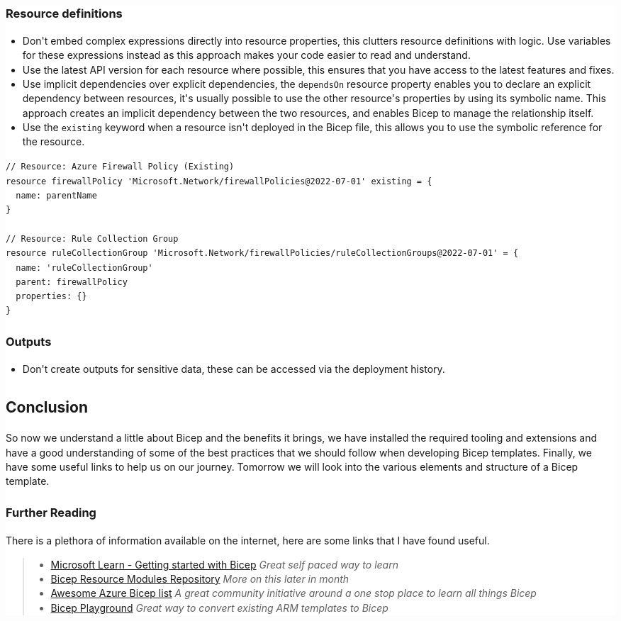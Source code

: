 ### Resource definitions

- Don't embed complex expressions directly into resource properties, this clutters resource definitions with logic. Use variables for these expressions instead as this approach makes your code easier to read and understand.
- Use the latest API version for each resource where possible, this ensures that you have access to the latest features and fixes.
- Use implicit dependencies over explicit dependencies, the `dependsOn` resource property enables you to declare an explicit dependency between resources, it's usually possible to use the other resource's properties by using its symbolic name. This approach creates an implicit dependency between the two resources, and enables Bicep to manage the relationship itself.
- Use the `existing` keyword when a resource isn't deployed in the Bicep file, this allows you to use the symbolic reference for the resource.

```bicep
// Resource: Azure Firewall Policy (Existing)
resource firewallPolicy 'Microsoft.Network/firewallPolicies@2022-07-01' existing = {
  name: parentName
}

// Resource: Rule Collection Group
resource ruleCollectionGroup 'Microsoft.Network/firewallPolicies/ruleCollectionGroups@2022-07-01' = {
  name: 'ruleCollectionGroup'
  parent: firewallPolicy
  properties: {}
}

```

### Outputs

- Don't create outputs for sensitive data, these can be accessed via the deployment history.

## Conclusion

So now we understand a little about Bicep and the benefits it brings, we have installed the required tooling and extensions and have a good understanding of some of the best practices that we should follow when developing Bicep templates. Finally, we have some useful links to help us on our journey. Tomorrow we will look into the various elements and structure of a Bicep template.

### Further Reading

There is a plethora of information available on the internet, here are some links that I have found useful.

>- [Microsoft Learn - Getting started with Bicep](https://learn.microsoft.com/en-us/azure/azure-resource-manager/bicep/learn-bicep) *Great self paced way to learn*
>- [Bicep Resource Modules Repository](https://github.com/Azure/ResourceModules) *More on this later in month*
>- [Awesome Azure Bicep list](https://github.com/ElYusubov/AWESOME-Azure-Bicep) *A great community initiative around a one stop place to learn all things Bicep*
>- [Bicep Playground](https://azure.github.io/bicep/) *Great way to convert existing ARM templates to Bicep*
